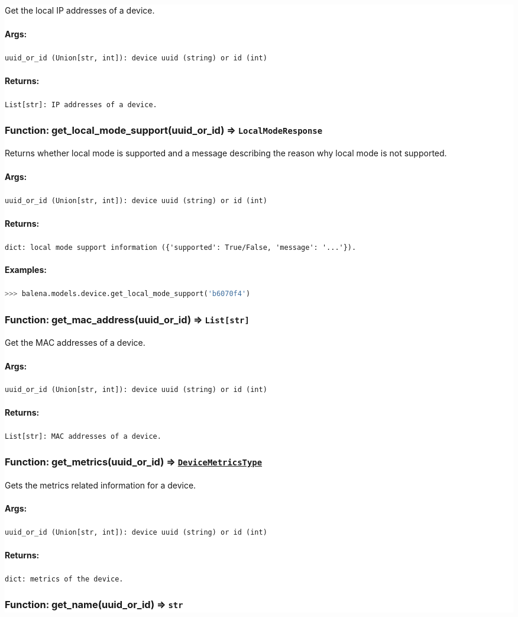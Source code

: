 Get the local IP addresses of a device.

#### Args:
    uuid_or_id (Union[str, int]): device uuid (string) or id (int)

#### Returns:
    List[str]: IP addresses of a device.

<a name="device.get_local_mode_support"></a>
### Function: get_local_mode_support(uuid_or_id) ⇒ <code>LocalModeResponse</code>

Returns whether local mode is supported and a message describing the reason why local mode is not supported.

#### Args:
    uuid_or_id (Union[str, int]): device uuid (string) or id (int)

#### Returns:
    dict: local mode support information ({'supported': True/False, 'message': '...'}).

#### Examples:
```python
>>> balena.models.device.get_local_mode_support('b6070f4')
```

<a name="device.get_mac_address"></a>
### Function: get_mac_address(uuid_or_id) ⇒ <code>List[str]</code>

Get the MAC addresses of a device.

#### Args:
    uuid_or_id (Union[str, int]): device uuid (string) or id (int)

#### Returns:
    List[str]: MAC addresses of a device.

<a name="device.get_metrics"></a>
### Function: get_metrics(uuid_or_id) ⇒ [<code>DeviceMetricsType</code>](#devicemetricstype)

Gets the metrics related information for a device.

#### Args:
    uuid_or_id (Union[str, int]): device uuid (string) or id (int)

#### Returns:
    dict: metrics of the device.

<a name="device.get_name"></a>
### Function: get_name(uuid_or_id) ⇒ <code>str</code>

